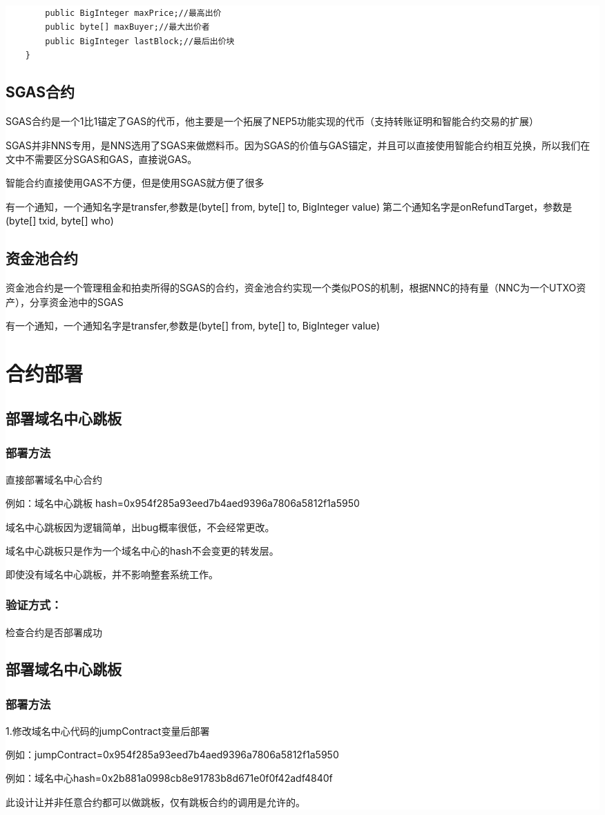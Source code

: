             public BigInteger maxPrice;//最高出价
            public byte[] maxBuyer;//最大出价者
            public BigInteger lastBlock;//最后出价块
        }          

SGAS合约
--------

SGAS合约是一个1比1锚定了GAS的代币，他主要是一个拓展了NEP5功能实现的代币（支持转账证明和智能合约交易的扩展）

SGAS并非NNS专用，是NNS选用了SGAS来做燃料币。因为SGAS的价值与GAS锚定，并且可以直接使用智能合约相互兑换，所以我们在文中不需要区分SGAS和GAS，直接说GAS。

智能合约直接使用GAS不方便，但是使用SGAS就方便了很多

有一个通知，一个通知名字是transfer,参数是(byte[] from, byte[] to, BigInteger value)
          第二个通知名字是onRefundTarget，参数是(byte[] txid, byte[] who)

资金池合约
----------

资金池合约是一个管理租金和拍卖所得的SGAS的合约，资金池合约实现一个类似POS的机制，根据NNC的持有量（NNC为一个UTXO资产），分享资金池中的SGAS

有一个通知，一个通知名字是transfer,参数是(byte[] from, byte[] to, BigInteger value)

合约部署
========

部署域名中心跳板
----------------

### 部署方法

直接部署域名中心合约

例如：域名中心跳板 hash=0x954f285a93eed7b4aed9396a7806a5812f1a5950

域名中心跳板因为逻辑简单，出bug概率很低，不会经常更改。

域名中心跳板只是作为一个域名中心的hash不会变更的转发层。

即使没有域名中心跳板，并不影响整套系统工作。

### 验证方式：

检查合约是否部署成功

部署域名中心跳板
----------------

### 部署方法

1.修改域名中心代码的jumpContract变量后部署

例如：jumpContract=0x954f285a93eed7b4aed9396a7806a5812f1a5950

例如：域名中心hash=0x2b881a0998cb8e91783b8d671e0f0f42adf4840f

此设计让并非任意合约都可以做跳板，仅有跳板合约的调用是允许的。
